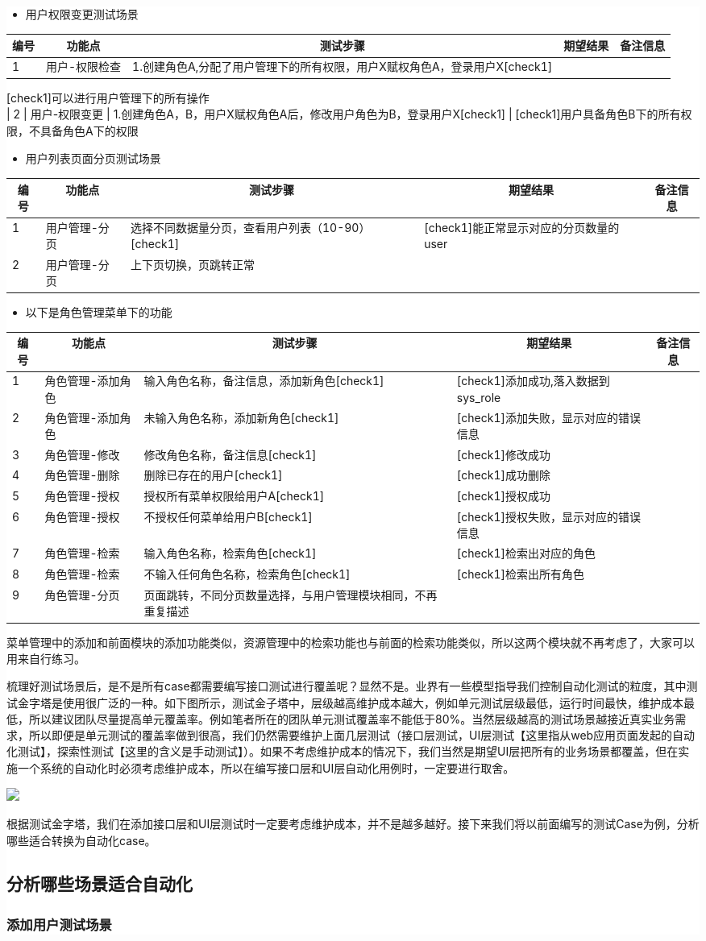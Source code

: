   * 用户权限变更测试场景

编号 | 功能点 | 测试步骤 | 期望结果 | 备注信息  
---|---|---|---|---  
| 1 | 用户-权限检查 | 1.创建角色A,分配了用户管理下的所有权限，用户X赋权角色A，登录用户X[check1] |
[check1]可以进行用户管理下的所有操作  
| 2 | 用户-权限变更 | 1.创建角色A，B，用户X赋权角色A后，修改用户角色为B，登录用户X[check1] |
[check1]用户具备角色B下的所有权限，不具备角色A下的权限  
  
  * 用户列表页面分页测试场景

编号 | 功能点 | 测试步骤 | 期望结果 | 备注信息  
---|---|---|---|---  
| 1 | 用户管理-分页 | 选择不同数据量分页，查看用户列表（10-90）[check1] | [check1]能正常显示对应的分页数量的user  
| 2 | 用户管理-分页 | 上下页切换，页跳转正常 |  
  
  * 以下是角色管理菜单下的功能

编号 | 功能点 | 测试步骤 | 期望结果 | 备注信息  
---|---|---|---|---  
| 1 | 角色管理-添加角色 | 输入角色名称，备注信息，添加新角色[check1] | [check1]添加成功,落入数据到sys_role  
| 2 | 角色管理-添加角色 | 未输入角色名称，添加新角色[check1] | [check1]添加失败，显示对应的错误信息  
| 3 | 角色管理-修改 | 修改角色名称，备注信息[check1] | [check1]修改成功  
| 4 | 角色管理-删除 | 删除已存在的用户[check1] | [check1]成功删除  
| 5 | 角色管理-授权 | 授权所有菜单权限给用户A[check1] | [check1]授权成功  
| 6 | 角色管理-授权 | 不授权任何菜单给用户B[check1] | [check1]授权失败，显示对应的错误信息  
| 7 | 角色管理-检索 | 输入角色名称，检索角色[check1] | [check1]检索出对应的角色  
| 8 | 角色管理-检索 | 不输入任何角色名称，检索角色[check1] | [check1]检索出所有角色  
| 9 | 角色管理-分页 | 页面跳转，不同分页数量选择，与用户管理模块相同，不再重复描述 |  
  
菜单管理中的添加和前面模块的添加功能类似，资源管理中的检索功能也与前面的检索功能类似，所以这两个模块就不再考虑了，大家可以用来自行练习。

梳理好测试场景后，是不是所有case都需要编写接口测试进行覆盖呢？显然不是。业界有一些模型指导我们控制自动化测试的粒度，其中测试金字塔是使用很广泛的一种。如下图所示，测试金子塔中，层级越高维护成本越大，例如单元测试层级最低，运行时间最快，维护成本最低，所以建议团队尽量提高单元覆盖率。例如笔者所在的团队单元测试覆盖率不能低于80%。当然层级越高的测试场景越接近真实业务需求，所以即便是单元测试的覆盖率做到很高，我们仍然需要维护上面几层测试（接口层测试，UI层测试【这里指从web应用页面发起的自动化测试】，探索性测试【这里的含义是手动测试】）。如果不考虑维护成本的情况下，我们当然是期望UI层把所有的业务场景都覆盖，但在实施一个系统的自动化时必须考虑维护成本，所以在编写接口层和UI层自动化用例时，一定要进行取舍。

![](https://images.gitbook.cn/15758728212387)

根据测试金字塔，我们在添加接口层和UI层测试时一定要考虑维护成本，并不是越多越好。接下来我们将以前面编写的测试Case为例，分析哪些适合转换为自动化case。

## 分析哪些场景适合自动化

### 添加用户测试场景
